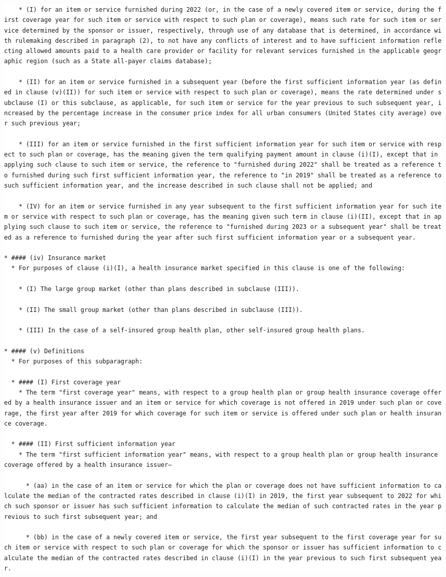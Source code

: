         * (I) for an item or service furnished during 2022 (or, in the case of a newly covered item or service, during the first coverage year for such item or service with respect to such plan or coverage), means such rate for such item or service determined by the sponsor or issuer, respectively, through use of any database that is determined, in accordance with rulemaking described in paragraph (2), to not have any conflicts of interest and to have sufficient information reflecting allowed amounts paid to a health care provider or facility for relevant services furnished in the applicable geographic region (such as a State all-payer claims database);

        * (II) for an item or service furnished in a subsequent year (before the first sufficient information year (as defined in clause (v)(II)) for such item or service with respect to such plan or coverage), means the rate determined under subclause (I) or this subclause, as applicable, for such item or service for the year previous to such subsequent year, increased by the percentage increase in the consumer price index for all urban consumers (United States city average) over such previous year;

        * (III) for an item or service furnished in the first sufficient information year for such item or service with respect to such plan or coverage, has the meaning given the term qualifying payment amount in clause (i)(I), except that in applying such clause to such item or service, the reference to "furnished during 2022" shall be treated as a reference to furnished during such first sufficient information year, the reference to "in 2019" shall be treated as a reference to such sufficient information year, and the increase described in such clause shall not be applied; and

        * (IV) for an item or service furnished in any year subsequent to the first sufficient information year for such item or service with respect to such plan or coverage, has the meaning given such term in clause (i)(II), except that in applying such clause to such item or service, the reference to "furnished during 2023 or a subsequent year" shall be treated as a reference to furnished during the year after such first sufficient information year or a subsequent year.

    * #### (iv) Insurance market
      * For purposes of clause (i)(I), a health insurance market specified in this clause is one of the following:

        * (I) The large group market (other than plans described in subclause (III)).

        * (II) The small group market (other than plans described in subclause (III)).

        * (III) In the case of a self-insured group health plan, other self-insured group health plans.

    * #### (v) Definitions
      * For purposes of this subparagraph:

      * #### (I) First coverage year
        * The term "first coverage year" means, with respect to a group health plan or group health insurance coverage offered by a health insurance issuer and an item or service for which coverage is not offered in 2019 under such plan or coverage, the first year after 2019 for which coverage for such item or service is offered under such plan or health insurance coverage.

      * #### (II) First sufficient information year
        * The term "first sufficient information year" means, with respect to a group health plan or group health insurance coverage offered by a health insurance issuer—

          * (aa) in the case of an item or service for which the plan or coverage does not have sufficient information to calculate the median of the contracted rates described in clause (i)(I) in 2019, the first year subsequent to 2022 for which such sponsor or issuer has such sufficient information to calculate the median of such contracted rates in the year previous to such first subsequent year; and

          * (bb) in the case of a newly covered item or service, the first year subsequent to the first coverage year for such item or service with respect to such plan or coverage for which the sponsor or issuer has sufficient information to calculate the median of the contracted rates described in clause (i)(I) in the year previous to such first subsequent year.
